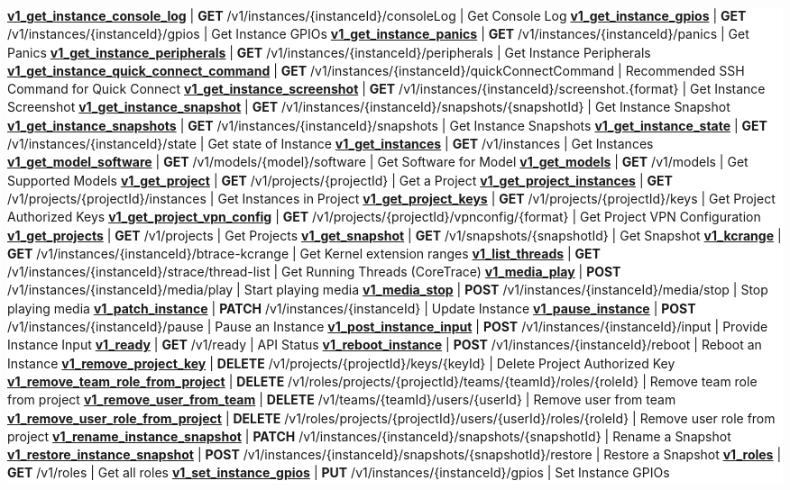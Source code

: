 [**v1_get_instance_console_log**](ArmApi.md#v1_get_instance_console_log) | **GET** /v1/instances/{instanceId}/consoleLog | Get Console Log
[**v1_get_instance_gpios**](ArmApi.md#v1_get_instance_gpios) | **GET** /v1/instances/{instanceId}/gpios | Get Instance GPIOs
[**v1_get_instance_panics**](ArmApi.md#v1_get_instance_panics) | **GET** /v1/instances/{instanceId}/panics | Get Panics
[**v1_get_instance_peripherals**](ArmApi.md#v1_get_instance_peripherals) | **GET** /v1/instances/{instanceId}/peripherals | Get Instance Peripherals
[**v1_get_instance_quick_connect_command**](ArmApi.md#v1_get_instance_quick_connect_command) | **GET** /v1/instances/{instanceId}/quickConnectCommand | Recommended SSH Command for Quick Connect
[**v1_get_instance_screenshot**](ArmApi.md#v1_get_instance_screenshot) | **GET** /v1/instances/{instanceId}/screenshot.{format} | Get Instance Screenshot
[**v1_get_instance_snapshot**](ArmApi.md#v1_get_instance_snapshot) | **GET** /v1/instances/{instanceId}/snapshots/{snapshotId} | Get Instance Snapshot
[**v1_get_instance_snapshots**](ArmApi.md#v1_get_instance_snapshots) | **GET** /v1/instances/{instanceId}/snapshots | Get Instance Snapshots
[**v1_get_instance_state**](ArmApi.md#v1_get_instance_state) | **GET** /v1/instances/{instanceId}/state | Get state of Instance
[**v1_get_instances**](ArmApi.md#v1_get_instances) | **GET** /v1/instances | Get Instances
[**v1_get_model_software**](ArmApi.md#v1_get_model_software) | **GET** /v1/models/{model}/software | Get Software for Model
[**v1_get_models**](ArmApi.md#v1_get_models) | **GET** /v1/models | Get Supported Models
[**v1_get_project**](ArmApi.md#v1_get_project) | **GET** /v1/projects/{projectId} | Get a Project
[**v1_get_project_instances**](ArmApi.md#v1_get_project_instances) | **GET** /v1/projects/{projectId}/instances | Get Instances in Project
[**v1_get_project_keys**](ArmApi.md#v1_get_project_keys) | **GET** /v1/projects/{projectId}/keys | Get Project Authorized Keys
[**v1_get_project_vpn_config**](ArmApi.md#v1_get_project_vpn_config) | **GET** /v1/projects/{projectId}/vpnconfig/{format} | Get Project VPN Configuration
[**v1_get_projects**](ArmApi.md#v1_get_projects) | **GET** /v1/projects | Get Projects
[**v1_get_snapshot**](ArmApi.md#v1_get_snapshot) | **GET** /v1/snapshots/{snapshotId} | Get Snapshot
[**v1_kcrange**](ArmApi.md#v1_kcrange) | **GET** /v1/instances/{instanceId}/btrace-kcrange | Get Kernel extension ranges
[**v1_list_threads**](ArmApi.md#v1_list_threads) | **GET** /v1/instances/{instanceId}/strace/thread-list | Get Running Threads (CoreTrace)
[**v1_media_play**](ArmApi.md#v1_media_play) | **POST** /v1/instances/{instanceId}/media/play | Start playing media
[**v1_media_stop**](ArmApi.md#v1_media_stop) | **POST** /v1/instances/{instanceId}/media/stop | Stop playing media
[**v1_patch_instance**](ArmApi.md#v1_patch_instance) | **PATCH** /v1/instances/{instanceId} | Update Instance
[**v1_pause_instance**](ArmApi.md#v1_pause_instance) | **POST** /v1/instances/{instanceId}/pause | Pause an Instance
[**v1_post_instance_input**](ArmApi.md#v1_post_instance_input) | **POST** /v1/instances/{instanceId}/input | Provide Instance Input
[**v1_ready**](ArmApi.md#v1_ready) | **GET** /v1/ready | API Status
[**v1_reboot_instance**](ArmApi.md#v1_reboot_instance) | **POST** /v1/instances/{instanceId}/reboot | Reboot an Instance
[**v1_remove_project_key**](ArmApi.md#v1_remove_project_key) | **DELETE** /v1/projects/{projectId}/keys/{keyId} | Delete Project Authorized Key
[**v1_remove_team_role_from_project**](ArmApi.md#v1_remove_team_role_from_project) | **DELETE** /v1/roles/projects/{projectId}/teams/{teamId}/roles/{roleId} | Remove team role from project
[**v1_remove_user_from_team**](ArmApi.md#v1_remove_user_from_team) | **DELETE** /v1/teams/{teamId}/users/{userId} | Remove user from team
[**v1_remove_user_role_from_project**](ArmApi.md#v1_remove_user_role_from_project) | **DELETE** /v1/roles/projects/{projectId}/users/{userId}/roles/{roleId} | Remove user role from project
[**v1_rename_instance_snapshot**](ArmApi.md#v1_rename_instance_snapshot) | **PATCH** /v1/instances/{instanceId}/snapshots/{snapshotId} | Rename a Snapshot
[**v1_restore_instance_snapshot**](ArmApi.md#v1_restore_instance_snapshot) | **POST** /v1/instances/{instanceId}/snapshots/{snapshotId}/restore | Restore a Snapshot
[**v1_roles**](ArmApi.md#v1_roles) | **GET** /v1/roles | Get all roles
[**v1_set_instance_gpios**](ArmApi.md#v1_set_instance_gpios) | **PUT** /v1/instances/{instanceId}/gpios | Set Instance GPIOs